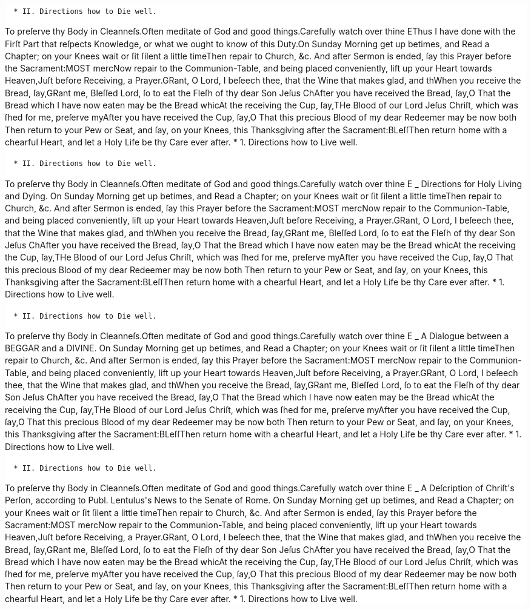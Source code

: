       * II. Directions how to Die well.
To preſerve thy Body in Cleanneſs.Often meditate of God and good things.Carefully watch over thine EThus I have done with the Firſt Part that reſpects Knowledge, or what we ought to know of this Duty.On Sunday Morning get up betimes, and Read a Chapter; on your Knees wait or ſit ſilent a little timeThen repair to Church, &c. And after Sermon is ended, ſay this Prayer before the Sacrament:MOST mercNow repair to the Communion-Table, and being placed conveniently, lift up your Heart towards Heaven,Juſt before Receiving, a Prayer.GRant, O Lord, I beſeech thee, that the Wine that makes glad, and thWhen you receive the Bread, ſay,GRant me, Bleſſed Lord, ſo to eat the Fleſh of thy dear Son Jeſus ChAfter you have received the Bread, ſay,O That the Bread which I have now eaten may be the Bread whicAt the receiving the Cup, ſay,THe Blood of our Lord Jeſus Chriſt, which was ſhed for me, preſerve myAfter you have received the Cup, ſay,O That this precious Blood of my dear Redeemer may be now both Then return to your Pew or Seat, and ſay, on your Knees, this Thanksgiving after the Sacrament:BLeſſThen return home with a chearful Heart, and let a Holy Life be thy Care ever after.
      * 1. Directions how to Live well.

      * II. Directions how to Die well.
To preſerve thy Body in Cleanneſs.Often meditate of God and good things.Carefully watch over thine E
    _ Directions for Holy Living and Dying.
On Sunday Morning get up betimes, and Read a Chapter; on your Knees wait or ſit ſilent a little timeThen repair to Church, &c. And after Sermon is ended, ſay this Prayer before the Sacrament:MOST mercNow repair to the Communion-Table, and being placed conveniently, lift up your Heart towards Heaven,Juſt before Receiving, a Prayer.GRant, O Lord, I beſeech thee, that the Wine that makes glad, and thWhen you receive the Bread, ſay,GRant me, Bleſſed Lord, ſo to eat the Fleſh of thy dear Son Jeſus ChAfter you have received the Bread, ſay,O That the Bread which I have now eaten may be the Bread whicAt the receiving the Cup, ſay,THe Blood of our Lord Jeſus Chriſt, which was ſhed for me, preſerve myAfter you have received the Cup, ſay,O That this precious Blood of my dear Redeemer may be now both Then return to your Pew or Seat, and ſay, on your Knees, this Thanksgiving after the Sacrament:BLeſſThen return home with a chearful Heart, and let a Holy Life be thy Care ever after.
      * 1. Directions how to Live well.

      * II. Directions how to Die well.
To preſerve thy Body in Cleanneſs.Often meditate of God and good things.Carefully watch over thine E
    _ A Dialogue between a BEGGAR and a DIVINE.
On Sunday Morning get up betimes, and Read a Chapter; on your Knees wait or ſit ſilent a little timeThen repair to Church, &c. And after Sermon is ended, ſay this Prayer before the Sacrament:MOST mercNow repair to the Communion-Table, and being placed conveniently, lift up your Heart towards Heaven,Juſt before Receiving, a Prayer.GRant, O Lord, I beſeech thee, that the Wine that makes glad, and thWhen you receive the Bread, ſay,GRant me, Bleſſed Lord, ſo to eat the Fleſh of thy dear Son Jeſus ChAfter you have received the Bread, ſay,O That the Bread which I have now eaten may be the Bread whicAt the receiving the Cup, ſay,THe Blood of our Lord Jeſus Chriſt, which was ſhed for me, preſerve myAfter you have received the Cup, ſay,O That this precious Blood of my dear Redeemer may be now both Then return to your Pew or Seat, and ſay, on your Knees, this Thanksgiving after the Sacrament:BLeſſThen return home with a chearful Heart, and let a Holy Life be thy Care ever after.
      * 1. Directions how to Live well.

      * II. Directions how to Die well.
To preſerve thy Body in Cleanneſs.Often meditate of God and good things.Carefully watch over thine E
    _ A Deſcription of Chriſt's Perſon, according to Publ. Lentulus's News to the Senate of Rome.
On Sunday Morning get up betimes, and Read a Chapter; on your Knees wait or ſit ſilent a little timeThen repair to Church, &c. And after Sermon is ended, ſay this Prayer before the Sacrament:MOST mercNow repair to the Communion-Table, and being placed conveniently, lift up your Heart towards Heaven,Juſt before Receiving, a Prayer.GRant, O Lord, I beſeech thee, that the Wine that makes glad, and thWhen you receive the Bread, ſay,GRant me, Bleſſed Lord, ſo to eat the Fleſh of thy dear Son Jeſus ChAfter you have received the Bread, ſay,O That the Bread which I have now eaten may be the Bread whicAt the receiving the Cup, ſay,THe Blood of our Lord Jeſus Chriſt, which was ſhed for me, preſerve myAfter you have received the Cup, ſay,O That this precious Blood of my dear Redeemer may be now both Then return to your Pew or Seat, and ſay, on your Knees, this Thanksgiving after the Sacrament:BLeſſThen return home with a chearful Heart, and let a Holy Life be thy Care ever after.
      * 1. Directions how to Live well.
